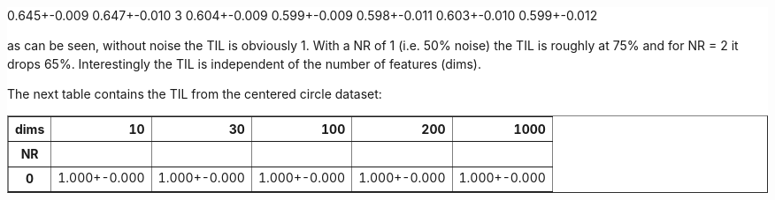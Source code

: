 <td>0.645+-0.009</td>
<td>0.647+-0.010</td>
</tr>
<tr>
<th>3</th>
<td>0.604+-0.009</td>
<td>0.599+-0.009</td>
<td>0.598+-0.011</td>
<td>0.603+-0.010</td>
<td>0.599+-0.012</td>
</tr>
</tbody>
</table>
</div>

<br>

as can be seen, without noise the TIL is obviously 1. With a NR of 1 (i.e. 50% noise)
the TIL is roughly at 75% and for NR = 2 it drops 65%.
Interestingly the TIL is independent of the number of features (dims).

The next table contains the TIL from the centered circle dataset:

<div>
<style scoped>
.dataframe tbody tr th:only-of-type {
vertical-align: middle;
}

.dataframe tbody tr th {
vertical-align: top;
}

.dataframe thead th {
text-align: right;
}
</style>
<table border="1" class="dataframe">
<thead>
<tr style="text-align: right;">
<th>dims</th>
<th>10</th>
<th>30</th>
<th>100</th>
<th>200</th>
<th>1000</th>
</tr>
<tr>
<th>NR</th>
<th></th>
<th></th>
<th></th>
<th></th>
<th></th>
</tr>
</thead>
<tbody>
<tr>
<th>0</th>
<td>1.000+-0.000</td>
<td>1.000+-0.000</td>
<td>1.000+-0.000</td>
<td>1.000+-0.000</td>
<td>1.000+-0.000</td>
</tr>
<tr>